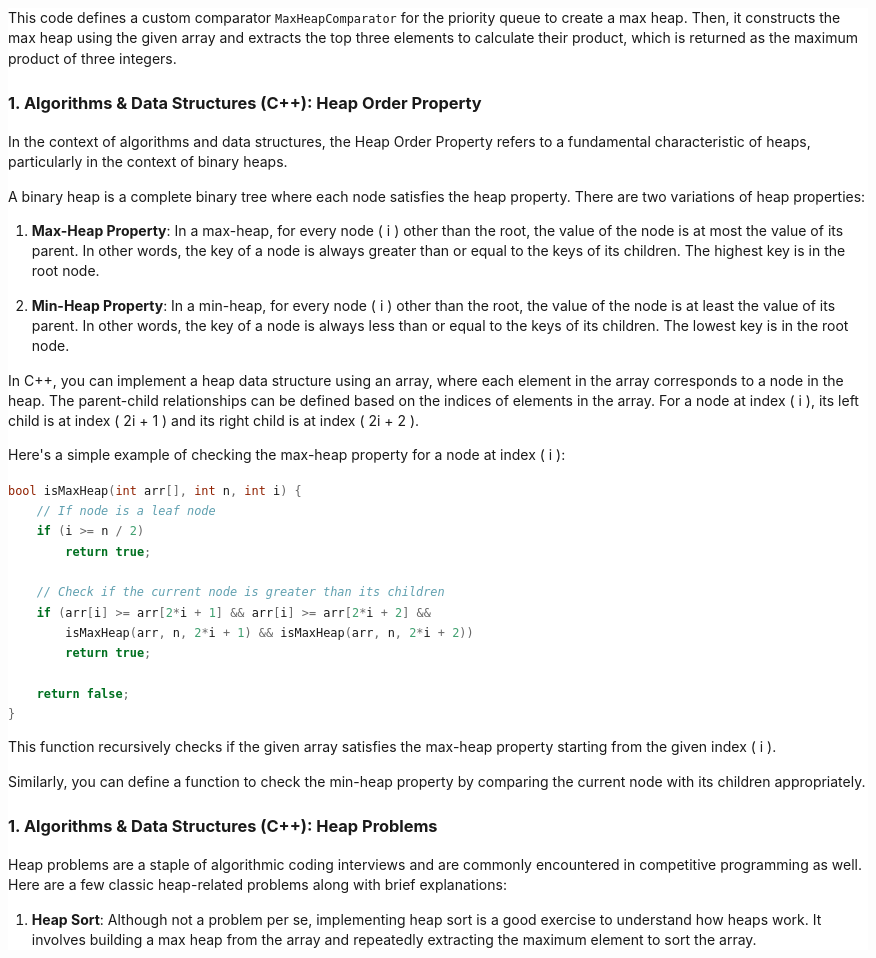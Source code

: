 This code defines a custom comparator `MaxHeapComparator` for the priority queue to create a max heap. Then, it constructs the max heap using the given array and extracts the top three elements to calculate their product, which is returned as the maximum product of three integers.

### 1. Algorithms & Data Structures (C++): Heap Order Property

In the context of algorithms and data structures, the Heap Order Property refers to a fundamental characteristic of heaps, particularly in the context of binary heaps.

A binary heap is a complete binary tree where each node satisfies the heap property. There are two variations of heap properties:

1. **Max-Heap Property**: In a max-heap, for every node \( i \) other than the root, the value of the node is at most the value of its parent. In other words, the key of a node is always greater than or equal to the keys of its children. The highest key is in the root node.

2. **Min-Heap Property**: In a min-heap, for every node \( i \) other than the root, the value of the node is at least the value of its parent. In other words, the key of a node is always less than or equal to the keys of its children. The lowest key is in the root node.

In C++, you can implement a heap data structure using an array, where each element in the array corresponds to a node in the heap. The parent-child relationships can be defined based on the indices of elements in the array. For a node at index \( i \), its left child is at index \( 2i + 1 \) and its right child is at index \( 2i + 2 \).

Here's a simple example of checking the max-heap property for a node at index \( i \):

```cpp
bool isMaxHeap(int arr[], int n, int i) {
    // If node is a leaf node
    if (i >= n / 2)
        return true;

    // Check if the current node is greater than its children
    if (arr[i] >= arr[2*i + 1] && arr[i] >= arr[2*i + 2] &&
        isMaxHeap(arr, n, 2*i + 1) && isMaxHeap(arr, n, 2*i + 2))
        return true;
    
    return false;
}
```

This function recursively checks if the given array satisfies the max-heap property starting from the given index \( i \).

Similarly, you can define a function to check the min-heap property by comparing the current node with its children appropriately.

### 1. Algorithms & Data Structures (C++): Heap Problems

Heap problems are a staple of algorithmic coding interviews and are commonly encountered in competitive programming as well. Here are a few classic heap-related problems along with brief explanations:

1. **Heap Sort**: Although not a problem per se, implementing heap sort is a good exercise to understand how heaps work. It involves building a max heap from the array and repeatedly extracting the maximum element to sort the array.
